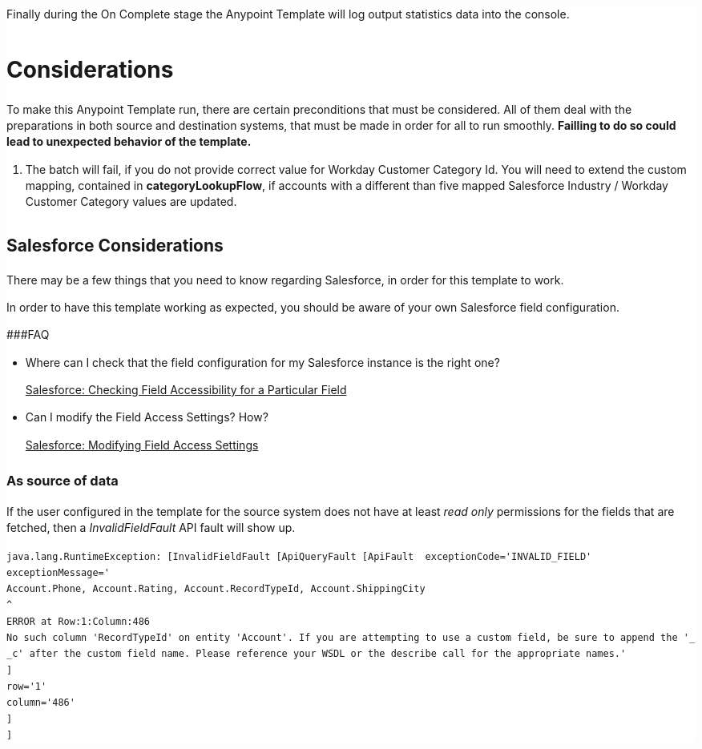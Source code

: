 Finally during the On Complete stage the Anypoint Template will log output statistics data into the console.

# Considerations <a name="considerations"/>

To make this Anypoint Template run, there are certain preconditions that must be considered. All of them deal with the preparations in both source and destination systems, that must be made in order for all to run smoothly. **Failling to do so could lead to unexpected behavior of the template.**

1. The batch will fail, if you do not provide correct value for Workday Customer Category Id. You will need to extend the custom mapping, contained in **categoryLookupFlow**, if accounts with a different than five mapped Salesforce Industry / Workday Customer Category values are updated.



## Salesforce Considerations <a name="salesforceconsiderations"/>

There may be a few things that you need to know regarding Salesforce, in order for this template to work.

In order to have this template working as expected, you should be aware of your own Salesforce field configuration.

###FAQ

 - Where can I check that the field configuration for my Salesforce instance is the right one?

    [Salesforce: Checking Field Accessibility for a Particular Field][1]

- Can I modify the Field Access Settings? How?

    [Salesforce: Modifying Field Access Settings][2]


[1]: https://help.salesforce.com/HTViewHelpDoc?id=checking_field_accessibility_for_a_particular_field.htm&language=en_US
[2]: https://help.salesforce.com/HTViewHelpDoc?id=modifying_field_access_settings.htm&language=en_US

### As source of data

If the user configured in the template for the source system does not have at least *read only* permissions for the fields that are fetched, then a *InvalidFieldFault* API fault will show up.

```
java.lang.RuntimeException: [InvalidFieldFault [ApiQueryFault [ApiFault  exceptionCode='INVALID_FIELD'
exceptionMessage='
Account.Phone, Account.Rating, Account.RecordTypeId, Account.ShippingCity
^
ERROR at Row:1:Column:486
No such column 'RecordTypeId' on entity 'Account'. If you are attempting to use a custom field, be sure to append the '__c' after the custom field name. Please reference your WSDL or the describe call for the appropriate names.'
]
row='1'
column='486'
]
]
```
